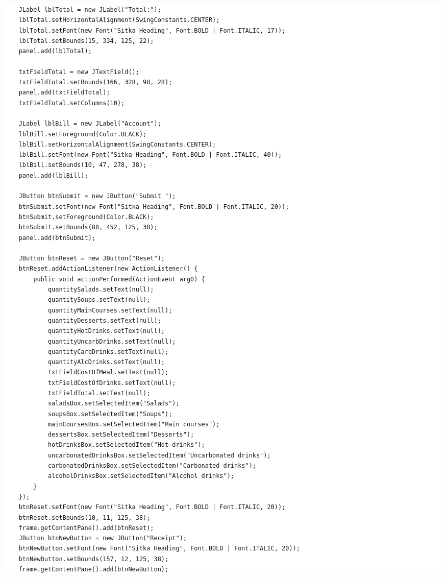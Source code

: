 		JLabel lblTotal = new JLabel("Total:");
		lblTotal.setHorizontalAlignment(SwingConstants.CENTER);
		lblTotal.setFont(new Font("Sitka Heading", Font.BOLD | Font.ITALIC, 17));
		lblTotal.setBounds(15, 334, 125, 22);
		panel.add(lblTotal);
		
		txtFieldTotal = new JTextField();
		txtFieldTotal.setBounds(166, 328, 98, 28);
		panel.add(txtFieldTotal);
		txtFieldTotal.setColumns(10);
		
		JLabel lblBill = new JLabel("Account");
		lblBill.setForeground(Color.BLACK);
		lblBill.setHorizontalAlignment(SwingConstants.CENTER);
		lblBill.setFont(new Font("Sitka Heading", Font.BOLD | Font.ITALIC, 40));
		lblBill.setBounds(10, 47, 278, 38);
		panel.add(lblBill);

		JButton btnSubmit = new JButton("Submit ");
		btnSubmit.setFont(new Font("Sitka Heading", Font.BOLD | Font.ITALIC, 20));
		btnSubmit.setForeground(Color.BLACK);
		btnSubmit.setBounds(88, 452, 125, 38);
		panel.add(btnSubmit);
		
		JButton btnReset = new JButton("Reset");
		btnReset.addActionListener(new ActionListener() {
			public void actionPerformed(ActionEvent arg0) {
				quantitySalads.setText(null);
				quantitySoups.setText(null);
				quantityMainCourses.setText(null);
				quantityDesserts.setText(null);
				quantityHotDrinks.setText(null);
				quantityUncarbDrinks.setText(null);
				quantityCarbDrinks.setText(null);
				quantityAlcDrinks.setText(null);
				txtFieldCostOfMeal.setText(null);
				txtFieldCostOfDrinks.setText(null);
				txtFieldTotal.setText(null);
				saladsBox.setSelectedItem("Salads");
				soupsBox.setSelectedItem("Soups");
				mainCoursesBox.setSelectedItem("Main courses");
				dessertsBox.setSelectedItem("Desserts");
				hotDrinksBox.setSelectedItem("Hot drinks");
				uncarbonatedDrinksBox.setSelectedItem("Uncarbonated drinks");
				carbonatedDrinksBox.setSelectedItem("Carbonated drinks");
				alcoholDrinksBox.setSelectedItem("Alcohol drinks");
			}
		});
		btnReset.setFont(new Font("Sitka Heading", Font.BOLD | Font.ITALIC, 20));
		btnReset.setBounds(10, 11, 125, 38);
		frame.getContentPane().add(btnReset);
		JButton btnNewButton = new JButton("Receipt");
		btnNewButton.setFont(new Font("Sitka Heading", Font.BOLD | Font.ITALIC, 20));
		btnNewButton.setBounds(157, 12, 125, 38);
		frame.getContentPane().add(btnNewButton);
		